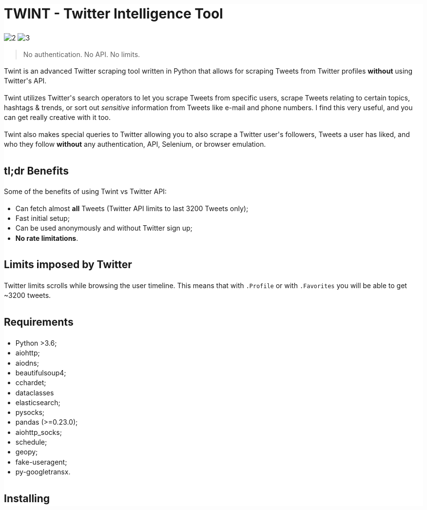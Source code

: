 # TWINT - Twitter Intelligence Tool

![2](https://i.imgur.com/iaH3s7z.png)
![3](https://i.imgur.com/hVeCrqL.png)

> No authentication. No API. No limits.

Twint is an advanced Twitter scraping tool written in Python that allows for scraping Tweets from Twitter profiles **without** using Twitter's API.

Twint utilizes Twitter's search operators to let you scrape Tweets from specific users, scrape Tweets relating to certain topics, hashtags & trends, or sort out _sensitive_ information from Tweets like e-mail and phone numbers. I find this very useful, and you can get really creative with it too.

Twint also makes special queries to Twitter allowing you to also scrape a Twitter user's followers, Tweets a user has liked, and who they follow **without** any authentication, API, Selenium, or browser emulation.

## tl;dr Benefits

Some of the benefits of using Twint vs Twitter API:

-   Can fetch almost **all** Tweets (Twitter API limits to last 3200 Tweets only);
-   Fast initial setup;
-   Can be used anonymously and without Twitter sign up;
-   **No rate limitations**.

## Limits imposed by Twitter

Twitter limits scrolls while browsing the user timeline. This means that with `.Profile` or with `.Favorites` you will be able to get ~3200 tweets.

## Requirements

-   Python >3.6;
-   aiohttp;
-   aiodns;
-   beautifulsoup4;
-   cchardet;
-   dataclasses
-   elasticsearch;
-   pysocks;
-   pandas (>=0.23.0);
-   aiohttp_socks;
-   schedule;
-   geopy;
-   fake-useragent;
-   py-googletransx.

## Installing
